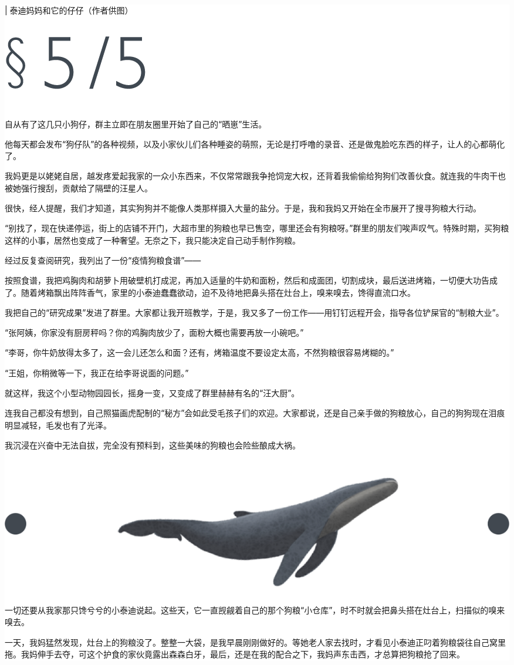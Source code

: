 | 泰迪妈妈和它的仔仔（作者供图）

![](/images/post/d9dbd308ab2c69517e6c8835ef5e1426.jpg)

自从有了这几只小狗仔，群主立即在朋友圈里开始了自己的“晒崽”生活。

他每天都会发布“狗仔队”的各种视频，以及小家伙儿们各种睡姿的萌照，无论是打呼噜的录音、还是做鬼脸吃东西的样子，让人的心都萌化了。

我妈更是以姥姥自居，越发疼爱起我家的一众小东西来，不仅常常跟我争抢饲宠大权，还背着我偷偷给狗狗们改善伙食。就连我的牛肉干也被她强行搜刮，贡献给了隔壁的汪星人。

很快，经人提醒，我们才知道，其实狗狗并不能像人类那样摄入大量的盐分。于是，我和我妈又开始在全市展开了搜寻狗粮大行动。

“别找了，现在快递停运，街上的店铺不开门，大超市里的狗粮也早已售空，哪里还会有狗粮呀。”群里的朋友们唉声叹气。特殊时期，买狗粮这样的小事，居然也变成了一种奢望。无奈之下，我只能决定自己动手制作狗粮。

经过反复查阅研究，我列出了一份“疫情狗粮食谱”——

按照食谱，我把鸡胸肉和胡萝卜用破壁机打成泥，再加入适量的牛奶和面粉，然后和成面团，切割成块，最后送进烤箱，一切便大功告成了。随着烤箱飘出阵阵香气，家里的小泰迪蠢蠢欲动，迫不及待地把鼻头搭在灶台上，嗅来嗅去，馋得直流口水。

我把自己的“研究成果”发进了群里。大家都让我开班教学，于是，我又多了一份工作——用钉钉远程开会，指导各位铲屎官的“制粮大业”。

“张阿姨，你家没有厨房秤吗？你的鸡胸肉放少了，面粉大概也需要再放一小碗吧。”

“李哥，你牛奶放得太多了，这一会儿还怎么和面？还有，烤箱温度不要设定太高，不然狗粮很容易烤糊的。”

“王姐，你稍微等一下，我正在给李哥说面的问题。”

就这样，我这个小型动物园园长，摇身一变，又变成了群里赫赫有名的“汪大厨”。

连我自己都没有想到，自己照猫画虎配制的“秘方”会如此受毛孩子们的欢迎。大家都说，还是自己亲手做的狗粮放心，自己的狗狗现在泪痕明显减轻，毛发也有了光泽。

我沉浸在兴奋中无法自拔，完全没有预料到，这些美味的狗粮也会险些酿成大祸。

![](/images/post/5d3c9480a708013020301a1af69e72c0.jpg)

一切还要从我家那只馋兮兮的小泰迪说起。这些天，它一直觊觎着自己的那个狗粮“小仓库”，时不时就会把鼻头搭在灶台上，扫描似的嗅来嗅去。

一天，我妈猛然发现，灶台上的狗粮没了。整整一大袋，是我早晨刚刚做好的。等她老人家去找时，才看见小泰迪正叼着狗粮袋往自己窝里拖。我妈伸手去夺，可这个护食的家伙竟露出森森白牙，最后，还是在我的配合之下，我妈声东击西，才总算把狗粮抢了回来。
